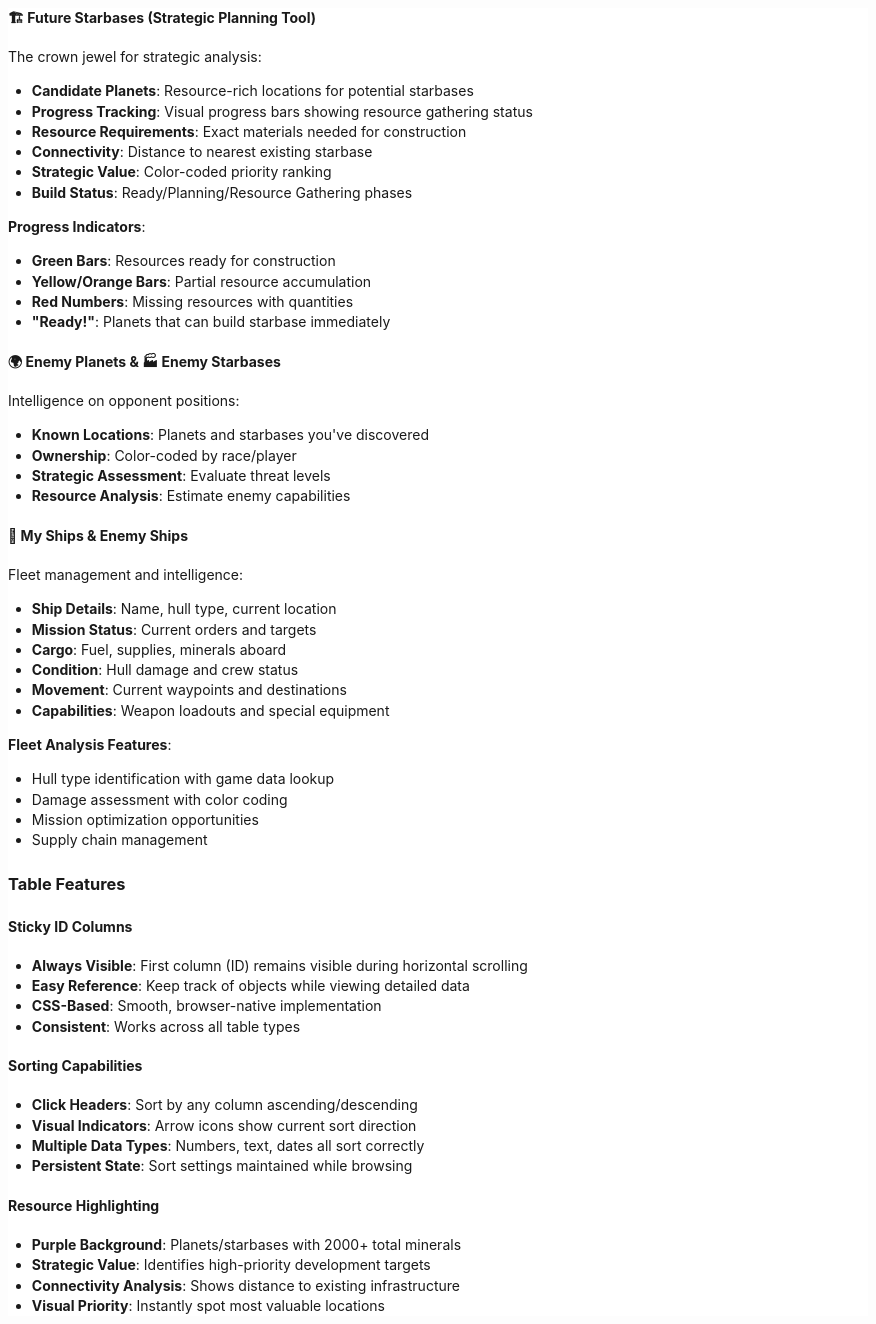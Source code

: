 #### 🏗️ Future Starbases (Strategic Planning Tool)
The crown jewel for strategic analysis:
- **Candidate Planets**: Resource-rich locations for potential starbases
- **Progress Tracking**: Visual progress bars showing resource gathering status
- **Resource Requirements**: Exact materials needed for construction
- **Connectivity**: Distance to nearest existing starbase
- **Strategic Value**: Color-coded priority ranking
- **Build Status**: Ready/Planning/Resource Gathering phases

**Progress Indicators**:
- **Green Bars**: Resources ready for construction
- **Yellow/Orange Bars**: Partial resource accumulation
- **Red Numbers**: Missing resources with quantities
- **"Ready!"**: Planets that can build starbase immediately

#### 🌍 Enemy Planets & 🏭 Enemy Starbases
Intelligence on opponent positions:
- **Known Locations**: Planets and starbases you've discovered
- **Ownership**: Color-coded by race/player
- **Strategic Assessment**: Evaluate threat levels
- **Resource Analysis**: Estimate enemy capabilities

#### 🚢 My Ships & Enemy Ships
Fleet management and intelligence:
- **Ship Details**: Name, hull type, current location
- **Mission Status**: Current orders and targets
- **Cargo**: Fuel, supplies, minerals aboard
- **Condition**: Hull damage and crew status
- **Movement**: Current waypoints and destinations
- **Capabilities**: Weapon loadouts and special equipment

**Fleet Analysis Features**:
- Hull type identification with game data lookup
- Damage assessment with color coding
- Mission optimization opportunities
- Supply chain management

### Table Features

#### Sticky ID Columns
- **Always Visible**: First column (ID) remains visible during horizontal scrolling
- **Easy Reference**: Keep track of objects while viewing detailed data
- **CSS-Based**: Smooth, browser-native implementation
- **Consistent**: Works across all table types

#### Sorting Capabilities
- **Click Headers**: Sort by any column ascending/descending
- **Visual Indicators**: Arrow icons show current sort direction
- **Multiple Data Types**: Numbers, text, dates all sort correctly
- **Persistent State**: Sort settings maintained while browsing

#### Resource Highlighting
- **Purple Background**: Planets/starbases with 2000+ total minerals
- **Strategic Value**: Identifies high-priority development targets
- **Connectivity Analysis**: Shows distance to existing infrastructure
- **Visual Priority**: Instantly spot most valuable locations
